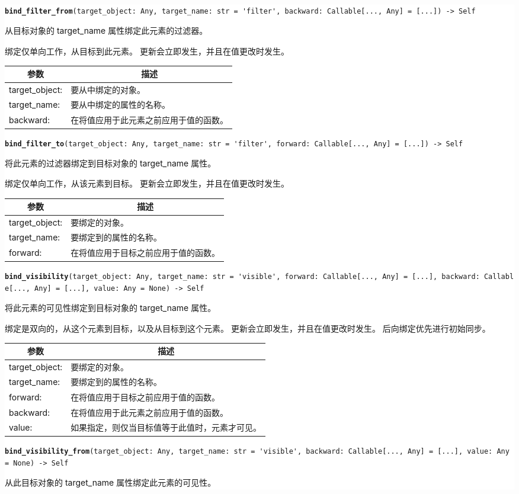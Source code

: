 **`bind_filter_from`**`(target_object: Any, target_name: str = 'filter', backward: Callable[..., Any] = [...]) -> Self`

从目标对象的 target_name 属性绑定此元素的过滤器。

绑定仅单向工作，从目标到此元素。
更新会立即发生，并且在值更改时发生。

|  参数 | 描述 |
| --- | --- |
| target_object: | 要从中绑定的对象。 |
| target_name: | 要从中绑定的属性的名称。 |
| backward: | 在将值应用于此元素之前应用于值的函数。 |

**`bind_filter_to`**`(target_object: Any, target_name: str = 'filter', forward: Callable[..., Any] = [...]) -> Self`

将此元素的过滤器绑定到目标对象的 target_name 属性。

绑定仅单向工作，从该元素到目标。
更新会立即发生，并且在值更改时发生。

|  参数 | 描述 |
| --- | --- |
| target_object: | 要绑定的对象。 |
| target_name: | 要绑定到的属性的名称。 |
| forward: | 在将值应用于目标之前应用于值的函数。 |

**`bind_visibility`**`(target_object: Any, target_name: str = 'visible', forward: Callable[..., Any] = [...], backward: Callable[..., Any] = [...], value: Any = None) -> Self`

将此元素的可见性绑定到目标对象的 target_name 属性。

绑定是双向的，从这个元素到目标，以及从目标到这个元素。
更新会立即发生，并且在值更改时发生。
后向绑定优先进行初始同步。

|  参数 | 描述 |
| --- | --- |
| target_object: | 要绑定的对象。 |
| target_name: | 要绑定到的属性的名称。 |
| forward: | 在将值应用于目标之前应用于值的函数。 |
| backward: | 在将值应用于此元素之前应用于值的函数。 |
| value: | 如果指定，则仅当目标值等于此值时，元素才可见。 |

**`bind_visibility_from`**`(target_object: Any, target_name: str = 'visible', backward: Callable[..., Any] = [...], value: Any = None) -> Self`

从此目标对象的 target_name 属性绑定此元素的可见性。
